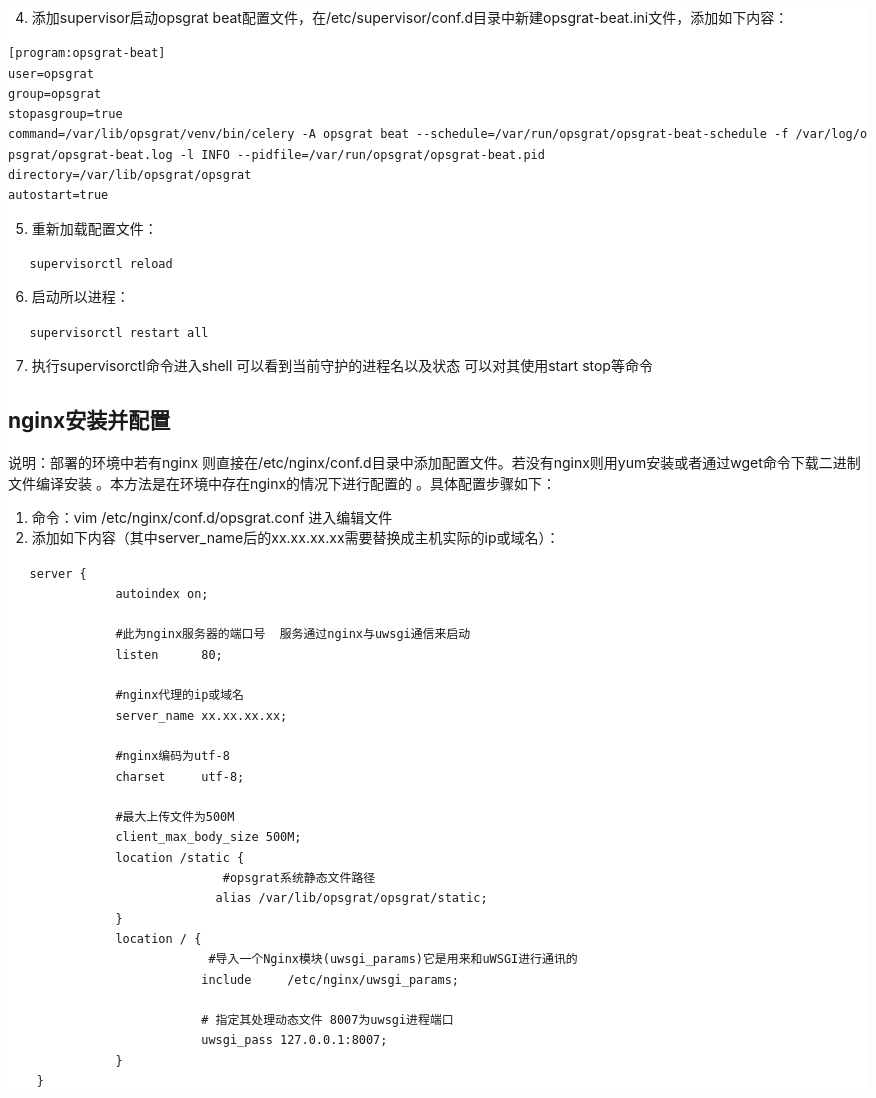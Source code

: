 4. 添加supervisor启动opsgrat beat配置文件，在/etc/supervisor/conf.d目录中新建opsgrat-beat.ini文件，添加如下内容：
```
[program:opsgrat-beat]
user=opsgrat
group=opsgrat
stopasgroup=true
command=/var/lib/opsgrat/venv/bin/celery -A opsgrat beat --schedule=/var/run/opsgrat/opsgrat-beat-schedule -f /var/log/opsgrat/opsgrat-beat.log -l INFO --pidfile=/var/run/opsgrat/opsgrat-beat.pid
directory=/var/lib/opsgrat/opsgrat
autostart=true
```

5. 重新加载配置文件：
```
   supervisorctl reload
```

6. 启动所以进程：
```
   supervisorctl restart all
```

7. 执行supervisorctl命令进入shell 可以看到当前守护的进程名以及状态 可以对其使用start stop等命令


##  nginx安装并配置

   说明：部署的环境中若有nginx 则直接在/etc/nginx/conf.d目录中添加配置文件。若没有nginx则用yum安装或者通过wget命令下载二进制
   文件编译安装 。本方法是在环境中存在nginx的情况下进行配置的 。具体配置步骤如下：

1. 命令：vim  /etc/nginx/conf.d/opsgrat.conf  进入编辑文件
2. 添加如下内容（其中server_name后的xx.xx.xx.xx需要替换成主机实际的ip或域名）：
```
   server {
               autoindex on;

               #此为nginx服务器的端口号  服务通过nginx与uwsgi通信来启动
               listen      80;

               #nginx代理的ip或域名
               server_name xx.xx.xx.xx;

               #nginx编码为utf-8
               charset     utf-8;

               #最大上传文件为500M
               client_max_body_size 500M;
               location /static {
                              #opsgrat系统静态文件路径
                             alias /var/lib/opsgrat/opsgrat/static;
               }
               location / {
                            #导入一个Nginx模块(uwsgi_params)它是用来和uWSGI进行通讯的
                           include     /etc/nginx/uwsgi_params; 
                           
                           # 指定其处理动态文件 8007为uwsgi进程端口
                           uwsgi_pass 127.0.0.1:8007;
               }
    }
```
